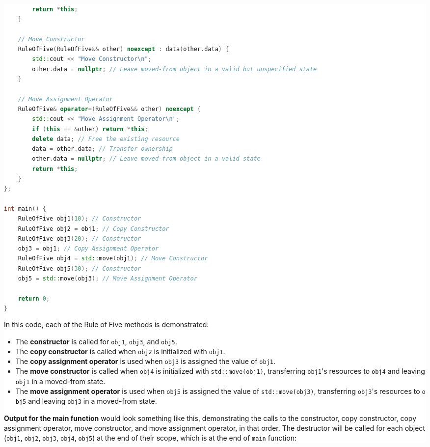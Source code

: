 ```cpp
        return *this;
    }

    // Move Constructor
    RuleOfFive(RuleOfFive&& other) noexcept : data(other.data) {
        std::cout << "Move Constructor\n";
        other.data = nullptr; // Leave moved-from object in a valid but unspecified state
    }

    // Move Assignment Operator
    RuleOfFive& operator=(RuleOfFive&& other) noexcept {
        std::cout << "Move Assignment Operator\n";
        if (this == &other) return *this;
        delete data; // Free the existing resource
        data = other.data; // Transfer ownership
        other.data = nullptr; // Leave moved-from object in a valid state
        return *this;
    }
};

int main() {
    RuleOfFive obj1(10); // Constructor
    RuleOfFive obj2 = obj1; // Copy Constructor
    RuleOfFive obj3(20); // Constructor
    obj3 = obj1; // Copy Assignment Operator
    RuleOfFive obj4 = std::move(obj1); // Move Constructor
    RuleOfFive obj5(30); // Constructor
    obj5 = std::move(obj3); // Move Assignment Operator

    return 0;
}
```

In this code, each of the Rule of Five methods is demonstrated:

- The **constructor** is called for `obj1`, `obj3`, and `obj5`.
- The **copy constructor** is called when `obj2` is initialized with `obj1`.
- The **copy assignment operator** is used when `obj3` is assigned the value of
  `obj1`.
- The **move constructor** is called when `obj4` is initialized with
  `std::move(obj1)`, transferring `obj1`'s resources to `obj4` and leaving
  `obj1` in a moved-from state.
- The **move assignment operator** is used when `obj5` is assigned the value of
  `std::move(obj3)`, transferring `obj3`'s resources to `obj5` and leaving
  `obj3` in a moved-from state.

**Output for the main function** would look something like this, demonstrating
the calls to the constructor, copy constructor, copy assignment operator, move
constructor, and move assignment operator, in that order. The destructor will be
called for each object (`obj1`, `obj2`, `obj3`, `obj4`, `obj5`) at the end of
their scope, which is at the end of `main` function:
